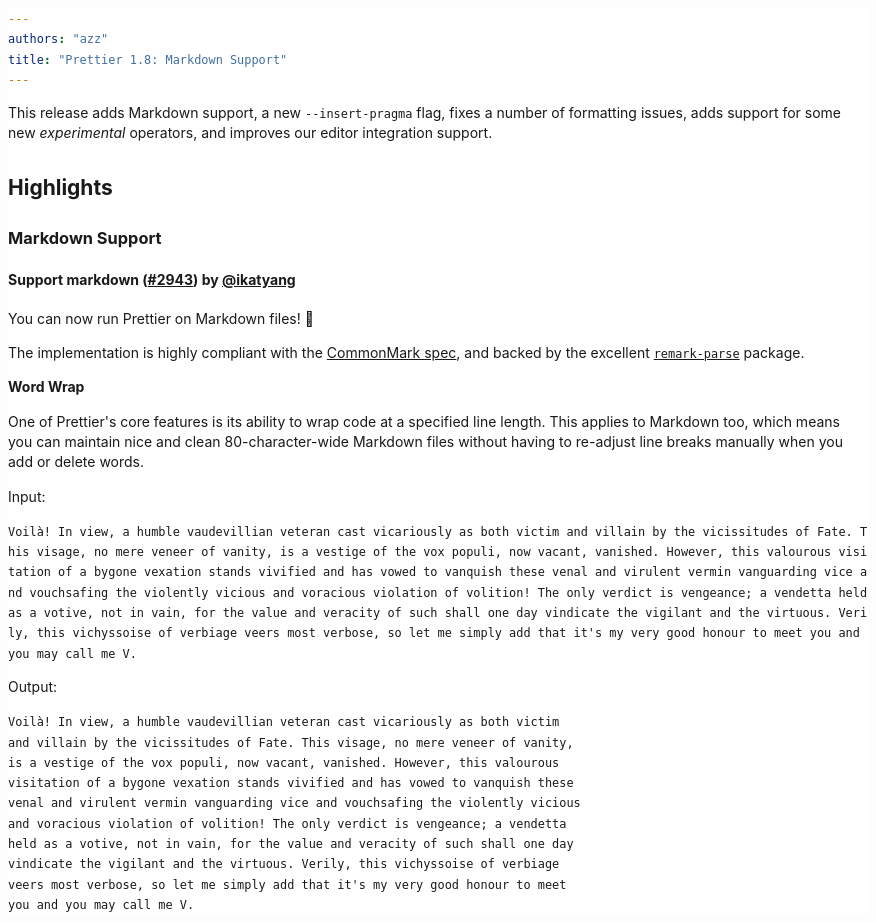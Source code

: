```yaml
---
authors: "azz"
title: "Prettier 1.8: Markdown Support"
---
```


This release adds Markdown support, a new `--insert-pragma` flag, fixes a number of formatting issues, adds support for some new _experimental_ operators, and improves our editor integration support.



## Highlights

### Markdown Support

#### Support markdown ([#2943](https://github.com/prettier/prettier/pull/2943)) by [@ikatyang](https://github.com/ikatyang)

You can now run Prettier on Markdown files! 🎉

The implementation is highly compliant with the [CommonMark spec](http://commonmark.org/), and backed by the excellent [`remark-parse`](https://github.com/wooorm/remark/tree/master/packages/remark-parse) package.

**Word Wrap**

One of Prettier's core features is its ability to wrap code at a specified line length. This applies to Markdown too, which means you can maintain nice and clean 80-character-wide Markdown files without having to re-adjust line breaks manually when you add or delete words.

Input:

```
Voilà! In view, a humble vaudevillian veteran cast vicariously as both victim and villain by the vicissitudes of Fate. This visage, no mere veneer of vanity, is a vestige of the vox populi, now vacant, vanished. However, this valourous visitation of a bygone vexation stands vivified and has vowed to vanquish these venal and virulent vermin vanguarding vice and vouchsafing the violently vicious and voracious violation of volition! The only verdict is vengeance; a vendetta held as a votive, not in vain, for the value and veracity of such shall one day vindicate the vigilant and the virtuous. Verily, this vichyssoise of verbiage veers most verbose, so let me simply add that it's my very good honour to meet you and you may call me V.
```

Output:

```
Voilà! In view, a humble vaudevillian veteran cast vicariously as both victim
and villain by the vicissitudes of Fate. This visage, no mere veneer of vanity,
is a vestige of the vox populi, now vacant, vanished. However, this valourous
visitation of a bygone vexation stands vivified and has vowed to vanquish these
venal and virulent vermin vanguarding vice and vouchsafing the violently vicious
and voracious violation of volition! The only verdict is vengeance; a vendetta
held as a votive, not in vain, for the value and veracity of such shall one day
vindicate the vigilant and the virtuous. Verily, this vichyssoise of verbiage
veers most verbose, so let me simply add that it's my very good honour to meet
you and you may call me V.
```
